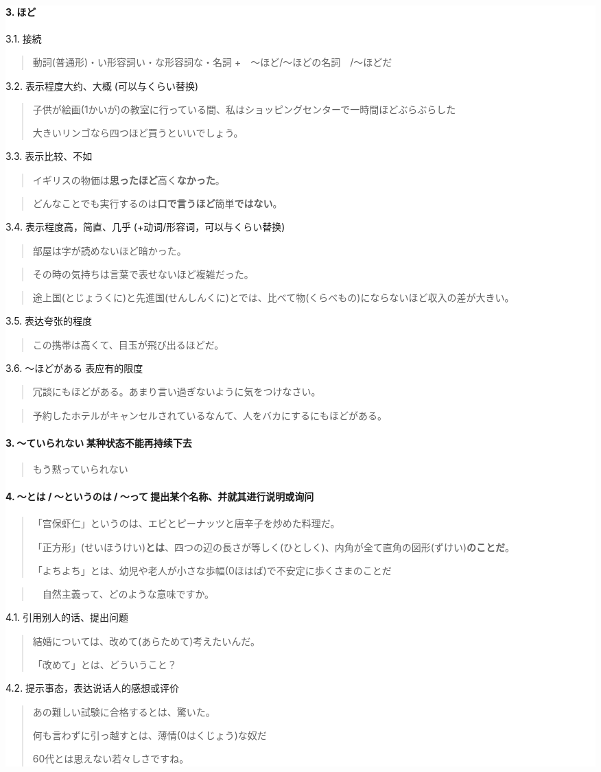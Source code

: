 #### 3. **ほど**

3.1. 接続

> 動詞(普通形)・い形容詞い・な形容詞な・名詞 +　～ほど/～ほどの名詞　/～ほどだ

3.2. 表示程度大约、大概 (可以与くらい替换)

> 子供が絵画(1かいが)の教室に行っている間、私はショッピングセンターで一時間ほどぶらぶらした
> 
> 大きいリンゴなら四つほど買うといいでしょう。

3.3. 表示比较、不如

> イギリスの物価は**思ったほど**高く**なかった**。

> どんなことでも実行するのは**口で言うほど**簡単**ではない**。

3.4. 表示程度高，简直、几乎 (+动词/形容词，可以与くらい替换)

> 部屋は字が読めないほど暗かった。

> その時の気持ちは言葉で表せないほど複雑だった。

> 途上国(とじょうくに)と先進国(せんしんくに)とでは、比べて物(くらべもの)にならないほど収入の差が大きい。

3.5. 表达夸张的程度

> この携帯は高くて、目玉が飛び出るほどだ。

3.6. ～ほどがある 表应有的限度

> 冗談にもほどがある。あまり言い過ぎないように気をつけなさい。

> 予約したホテルがキャンセルされているなんて、人をバカにするにもほどがある。

#### 3. **～ていられない** 某种状态不能再持续下去
    
> もう黙っていられない

#### 4. **～とは / ～というのは / ～って** 提出某个名称、并就其进行说明或询问

> 「宫保虾仁」というのは、エビとピーナッツと唐辛子を炒めた料理だ。
>
> 「正方形」(せいほうけい)**とは**、四つの辺の長さが等しく(ひとしく)、内角が全て直角の図形(ずけい)**のことだ**。
>
> 「よちよち」とは、幼児や老人が小さな歩幅(0ほはば)で不安定に歩くさまのことだ

>　自然主義って、どのような意味ですか。

4.1. 引用别人的话、提出问题

> 結婚については、改めて(あらためて)考えたいんだ。
>
> 「改めて」とは、どういうこと？

4.2. 提示事态，表达说话人的感想或评价

> あの難しい試験に合格するとは、驚いた。
>
> 何も言わずに引っ越すとは、薄情(0はくじょう)な奴だ
>
> 60代とは思えない若々しさですね。
